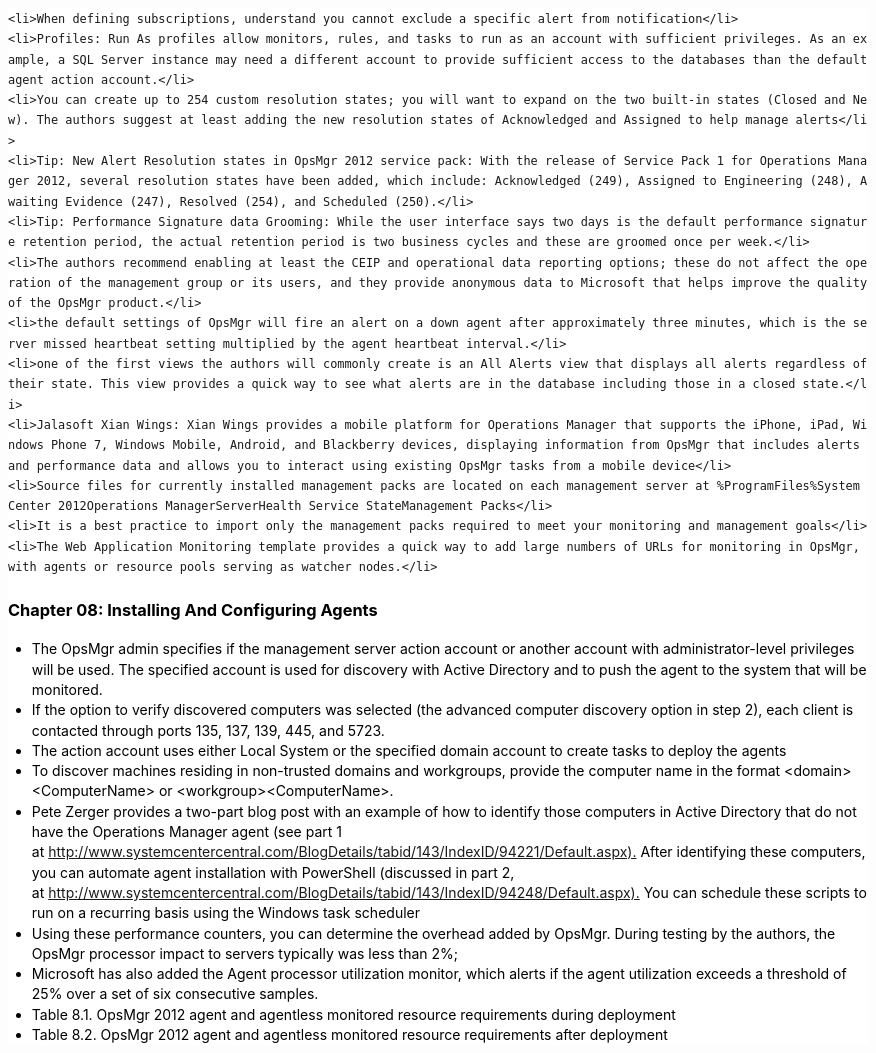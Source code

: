 	<li>When defining subscriptions, understand you cannot exclude a specific alert from notification</li>
	<li>Profiles: Run As profiles allow monitors, rules, and tasks to run as an account with sufficient privileges. As an example, a SQL Server instance may need a different account to provide sufficient access to the databases than the default agent action account.</li>
	<li>You can create up to 254 custom resolution states; you will want to expand on the two built-in states (Closed and New). The authors suggest at least adding the new resolution states of Acknowledged and Assigned to help manage alerts</li>
	<li>Tip: New Alert Resolution states in OpsMgr 2012 service pack: With the release of Service Pack 1 for Operations Manager 2012, several resolution states have been added, which include: Acknowledged (249), Assigned to Engineering (248), Awaiting Evidence (247), Resolved (254), and Scheduled (250).</li>
	<li>Tip: Performance Signature data Grooming: While the user interface says two days is the default performance signature retention period, the actual retention period is two business cycles and these are groomed once per week.</li>
	<li>The authors recommend enabling at least the CEIP and operational data reporting options; these do not affect the operation of the management group or its users, and they provide anonymous data to Microsoft that helps improve the quality of the OpsMgr product.</li>
	<li>the default settings of OpsMgr will fire an alert on a down agent after approximately three minutes, which is the server missed heartbeat setting multiplied by the agent heartbeat interval.</li>
	<li>one of the first views the authors will commonly create is an All Alerts view that displays all alerts regardless of their state. This view provides a quick way to see what alerts are in the database including those in a closed state.</li>
	<li>Jalasoft Xian Wings: Xian Wings provides a mobile platform for Operations Manager that supports the iPhone, iPad, Windows Phone 7, Windows Mobile, Android, and Blackberry devices, displaying information from OpsMgr that includes alerts and performance data and allows you to interact using existing OpsMgr tasks from a mobile device</li>
	<li>Source files for currently installed management packs are located on each management server at %ProgramFiles%System Center 2012Operations ManagerServerHealth Service StateManagement Packs</li>
	<li>It is a best practice to import only the management packs required to meet your monitoring and management goals</li>
	<li>The Web Application Monitoring template provides a quick way to add large numbers of URLs for monitoring in OpsMgr, with agents or resource pools serving as watcher nodes.</li>
</ul>
</div>
<div style="color: #000000;"></div>
<h3 style="color: #000000;">Chapter 08: Installing And Configuring Agents</h3>
<div style="color: #000000;">
<ul>
	<li>The OpsMgr admin specifies if the management server action account or another account with administrator-level privileges will be used. The specified account is used for discovery with Active Directory and to push the agent to the system that will be monitored.</li>
	<li>If the option to verify discovered computers was selected (the advanced computer discovery option in step 2), each client is contacted through ports 135, 137, 139, 445, and 5723.</li>
	<li>The action account uses either Local System or the specified domain account to create tasks to deploy the agents</li>
	<li>To discover machines residing in non-trusted domains and workgroups, provide the computer name in the format &lt;domain&gt;&lt;ComputerName&gt; or &lt;workgroup&gt;&lt;ComputerName&gt;.</li>
	<li>Pete Zerger provides a two-part blog post with an example of how to identify those computers in Active Directory that do not have the Operations Manager agent (see part 1 at <a href="http://www.systemcentercentral.com/BlogDetails/tabid/143/IndexID/94221/Default.aspx).">http://www.systemcentercentral.com/BlogDetails/tabid/143/IndexID/94221/Default.aspx).</a> After identifying these computers, you can automate agent installation with PowerShell (discussed in part 2, at <a href="http://www.systemcentercentral.com/BlogDetails/tabid/143/IndexID/94248/Default.aspx).">http://www.systemcentercentral.com/BlogDetails/tabid/143/IndexID/94248/Default.aspx).</a> You can schedule these scripts to run on a recurring basis using the Windows task scheduler</li>
	<li>Using these performance counters, you can determine the overhead added by OpsMgr. During testing by the authors, the OpsMgr processor impact to servers typically was less than 2%;</li>
	<li>Microsoft has also added the Agent processor utilization monitor, which alerts if the agent utilization exceeds a threshold of 25% over a set of six consecutive samples.</li>
	<li>Table 8.1. OpsMgr 2012 agent and agentless monitored resource requirements during deployment</li>
	<li>Table 8.2. OpsMgr 2012 agent and agentless monitored resource requirements after deployment</li>